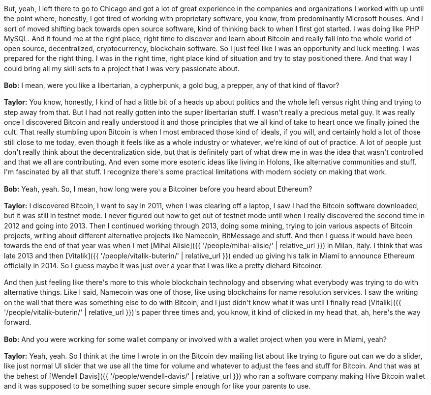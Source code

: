 But, yeah, I left there to go to Chicago and got a lot of great experience in the companies and organizations I worked with up until the point where, honestly, I got tired of working with proprietary software, you know, from predominantly Microsoft houses.  And I sort of moved shifting back towards open source software, kind of thinking back to when I first got started.  I was doing like PHP MySQL.  And it found me at the right place, right time to discover and learn about Bitcoin and really fall into the whole world of open source, decentralized, cryptocurrency, blockchain software.  So I just feel like I was an opportunity and luck meeting. I was prepared for the right thing. I was in the right time, right place kind of situation and try to stay positioned there.  And that way I could bring all my skill sets to a project that I was very passionate about.

**Bob:**  I mean, were you like a libertarian, a cypherpunk, a gold bug, a prepper, any of that kind of flavor?

**Taylor:**  You know, honestly, I kind of had a little bit of a heads up about politics and the whole left versus right thing and trying to step away from that. But I had not really gotten into the super libertarian stuff. I wasn't really a precious metal guy.  It was really once I discovered Bitcoin and really understood it and those principles that we all kind of take to heart once we finally joined the cult. That really stumbling upon Bitcoin is when I most embraced those kind of ideals, if you will, and certainly hold a lot of those still close to me today, even though it feels like as a whole industry or whatever, we're kind of out of practice. A lot of people just don't really think about the decentralization side, but that is definitely part of what drew me in was the idea that wasn't controlled and that we all are contributing. And even some more esoteric ideas like living in Holons, like alternative communities and stuff.  I'm fascinated by all that stuff. I recognize there's some practical limitations with modern society on making that work.

**Bob:**  Yeah, yeah. So, I mean, how long were you a Bitcoiner before you heard about Ethereum?

**Taylor:**  I discovered Bitcoin, I want to say in 2011, when I was clearing off a laptop, I saw I had the Bitcoin software downloaded, but it was still in testnet mode. I never figured out how to get out of testnet mode until when I really discovered the second time in 2012 and going into 2013.  Then I continued working through 2013, doing some mining, trying to join various aspects of Bitcoin projects, writing about different alternative projects like Namecoin, BitMessage and stuff.  And then I guess it would have been towards the end of that year was when I met [Mihai Alisie]({{ '/people/mihai-alisie/' | relative_url }}) in Milan, Italy. I think that was late 2013 and then [Vitalik]({{ '/people/vitalik-buterin/' | relative_url }}) ended up giving his talk in Miami to announce Ethereum officially in 2014. So I guess maybe it was just over a year that I was like a pretty diehard Bitcoiner.

And then just feeling like there's more to this whole blockchain technology and observing what everybody was trying to do with alternative things.  Like I said, Namecoin was one of those, like using blockchains for name resolution services. I saw the writing on the wall that there was something else to do with Bitcoin, and I just didn't know what it was until I finally read [Vitalik]({{ '/people/vitalik-buterin/' | relative_url }})'s paper three times and, you know, it kind of clicked in my head that, ah, here's the way forward.

**Bob:**  And you were working for some wallet company or involved with a wallet project when you were in Miami, yeah?

**Taylor:**  Yeah, yeah. So I think at the time I wrote in on the Bitcoin dev mailing list about like trying to figure out can we do a slider, like just normal UI slider that we use all the time for volume and whatever to adjust the fees and stuff for Bitcoin.  And that was at the behest of [Wendell Davis]({{ '/people/wendell-davis/' | relative_url }}) who ran a software company making Hive Bitcoin wallet and it was supposed to be something super secure simple enough for like your parents to use.
